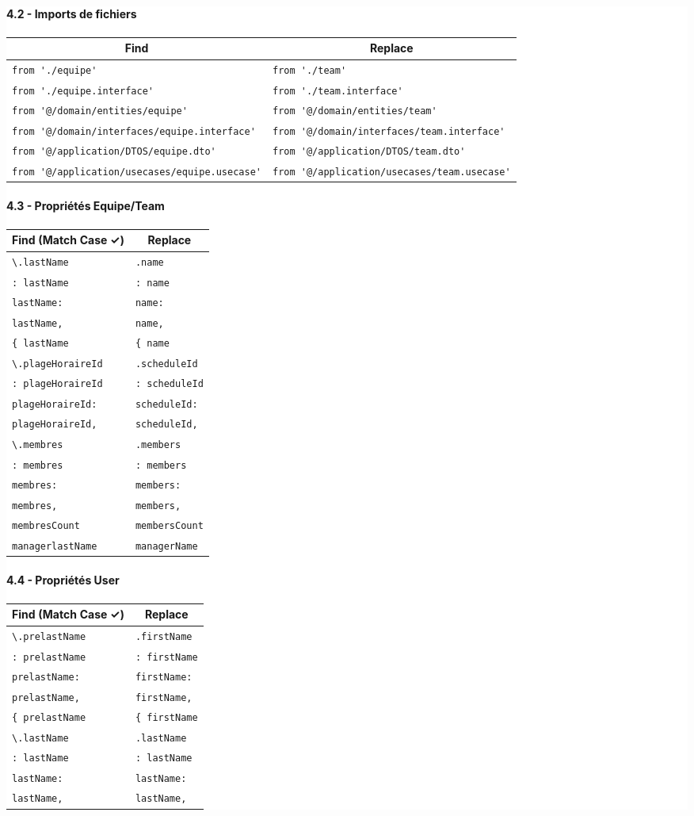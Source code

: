 #### **4.2 - Imports de fichiers**

| Find | Replace |
|------|---------|
| `from './equipe'` | `from './team'` |
| `from './equipe.interface'` | `from './team.interface'` |
| `from '@/domain/entities/equipe'` | `from '@/domain/entities/team'` |
| `from '@/domain/interfaces/equipe.interface'` | `from '@/domain/interfaces/team.interface'` |
| `from '@/application/DTOS/equipe.dto'` | `from '@/application/DTOS/team.dto'` |
| `from '@/application/usecases/equipe.usecase'` | `from '@/application/usecases/team.usecase'` |

#### **4.3 - Propriétés Equipe/Team**

| Find (Match Case ✓) | Replace |
|---------------------|---------|
| `\.lastName` | `.name` |
| `: lastName` | `: name` |
| `lastName:` | `name:` |
| `lastName,` | `name,` |
| `{ lastName` | `{ name` |
| `\.plageHoraireId` | `.scheduleId` |
| `: plageHoraireId` | `: scheduleId` |
| `plageHoraireId:` | `scheduleId:` |
| `plageHoraireId,` | `scheduleId,` |
| `\.membres` | `.members` |
| `: membres` | `: members` |
| `membres:` | `members:` |
| `membres,` | `members,` |
| `membresCount` | `membersCount` |
| `managerlastName` | `managerName` |

#### **4.4 - Propriétés User**

| Find (Match Case ✓) | Replace |
|---------------------|---------|
| `\.prelastName` | `.firstName` |
| `: prelastName` | `: firstName` |
| `prelastName:` | `firstName:` |
| `prelastName,` | `firstName,` |
| `{ prelastName` | `{ firstName` |
| `\.lastName` | `.lastName` |
| `: lastName` | `: lastName` |
| `lastName:` | `lastName:` |
| `lastName,` | `lastName,` |